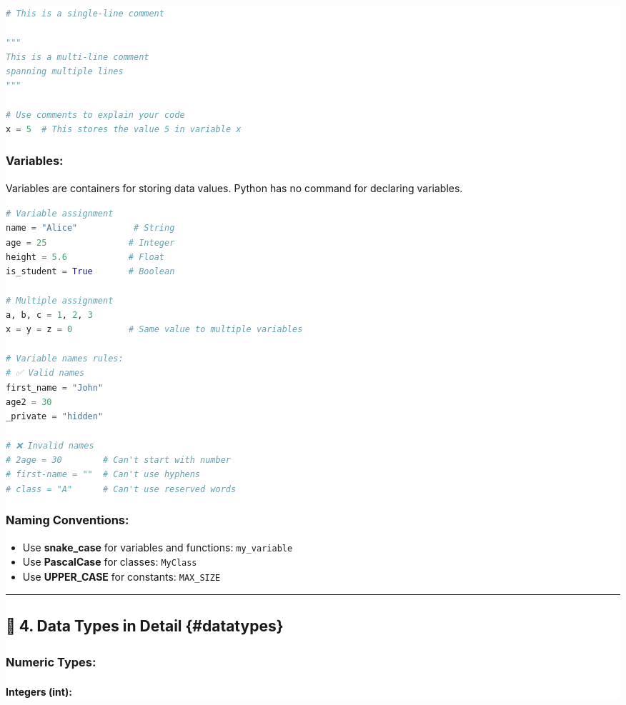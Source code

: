 ```python
# This is a single-line comment

"""
This is a multi-line comment
spanning multiple lines
"""

# Use comments to explain your code
x = 5  # This stores the value 5 in variable x
```

### Variables:

Variables are containers for storing data values. Python has no command for declaring variables.

```python
# Variable assignment
name = "Alice"           # String
age = 25                # Integer
height = 5.6            # Float
is_student = True       # Boolean

# Multiple assignment
a, b, c = 1, 2, 3
x = y = z = 0           # Same value to multiple variables

# Variable names rules:
# ✅ Valid names
first_name = "John"
age2 = 30
_private = "hidden"

# ❌ Invalid names
# 2age = 30        # Can't start with number
# first-name = ""  # Can't use hyphens
# class = "A"      # Can't use reserved words
```

### Naming Conventions:

- Use **snake_case** for variables and functions: `my_variable`
- Use **PascalCase** for classes: `MyClass`
- Use **UPPER_CASE** for constants: `MAX_SIZE`

---

## 🔢 4. Data Types in Detail {#datatypes}

### Numeric Types:

#### Integers (int):
